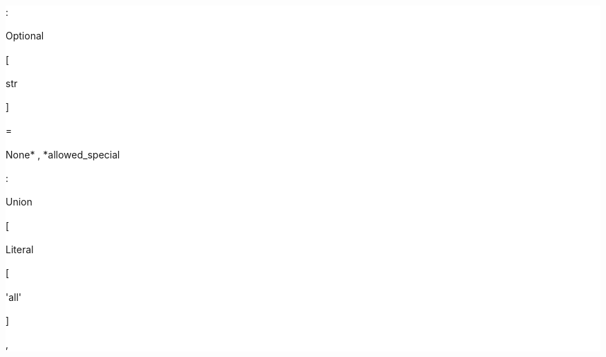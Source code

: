 
 :
 





 Optional
 


 [
 


 str
 


 ]
 






 =
 





 None*
 ,
 *allowed_special
 



 :
 





 Union
 


 [
 


 Literal
 


 [
 



 'all'
 



 ]
 



 ,
 
